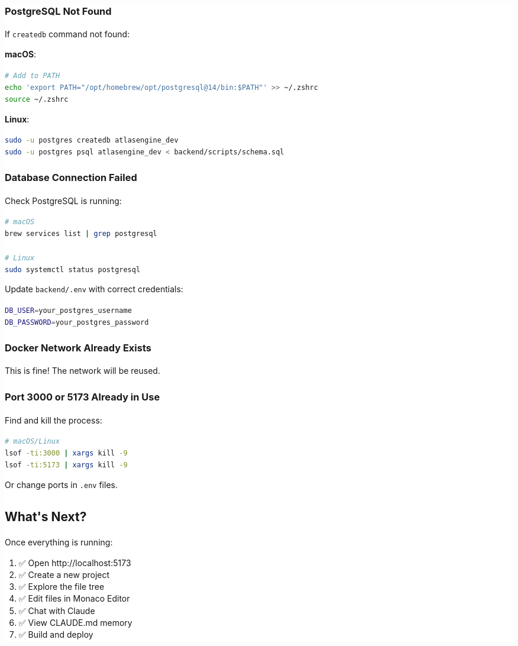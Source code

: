 ### PostgreSQL Not Found

If `createdb` command not found:

**macOS**:
```bash
# Add to PATH
echo 'export PATH="/opt/homebrew/opt/postgresql@14/bin:$PATH"' >> ~/.zshrc
source ~/.zshrc
```

**Linux**:
```bash
sudo -u postgres createdb atlasengine_dev
sudo -u postgres psql atlasengine_dev < backend/scripts/schema.sql
```

### Database Connection Failed

Check PostgreSQL is running:
```bash
# macOS
brew services list | grep postgresql

# Linux
sudo systemctl status postgresql
```

Update `backend/.env` with correct credentials:
```bash
DB_USER=your_postgres_username
DB_PASSWORD=your_postgres_password
```

### Docker Network Already Exists

This is fine! The network will be reused.

### Port 3000 or 5173 Already in Use

Find and kill the process:
```bash
# macOS/Linux
lsof -ti:3000 | xargs kill -9
lsof -ti:5173 | xargs kill -9
```

Or change ports in `.env` files.

## What's Next?

Once everything is running:

1. ✅ Open http://localhost:5173
2. ✅ Create a new project
3. ✅ Explore the file tree
4. ✅ Edit files in Monaco Editor
5. ✅ Chat with Claude
6. ✅ View CLAUDE.md memory
7. ✅ Build and deploy
